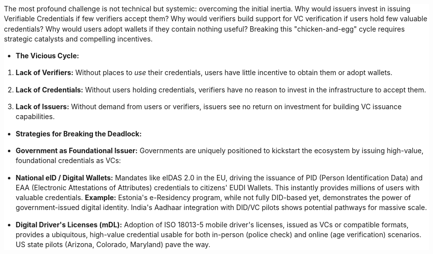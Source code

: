 The most profound challenge is not technical but systemic: overcoming the initial inertia. Why would issuers invest in issuing Verifiable Credentials if few verifiers accept them? Why would verifiers build support for VC verification if users hold few valuable credentials? Why would users adopt wallets if they contain nothing useful? Breaking this "chicken-and-egg" cycle requires strategic catalysts and compelling incentives.

*   **The Vicious Cycle:**

1.  **Lack of Verifiers:** Without places to *use* their credentials, users have little incentive to obtain them or adopt wallets.

2.  **Lack of Credentials:** Without users holding credentials, verifiers have no reason to invest in the infrastructure to accept them.

3.  **Lack of Issuers:** Without demand from users or verifiers, issuers see no return on investment for building VC issuance capabilities.

*   **Strategies for Breaking the Deadlock:**

*   **Government as Foundational Issuer:** Governments are uniquely positioned to kickstart the ecosystem by issuing high-value, foundational credentials as VCs:

*   **National eID / Digital Wallets:** Mandates like eIDAS 2.0 in the EU, driving the issuance of PID (Person Identification Data) and EAA (Electronic Attestations of Attributes) credentials to citizens' EUDI Wallets. This instantly provides millions of users with valuable credentials. **Example:** Estonia's e-Residency program, while not fully DID-based yet, demonstrates the power of government-issued digital identity. India's Aadhaar integration with DID/VC pilots shows potential pathways for massive scale.

*   **Digital Driver's Licenses (mDL):** Adoption of ISO 18013-5 mobile driver's licenses, issued as VCs or compatible formats, provides a ubiquitous, high-value credential usable for both in-person (police check) and online (age verification) scenarios. US state pilots (Arizona, Colorado, Maryland) pave the way.

